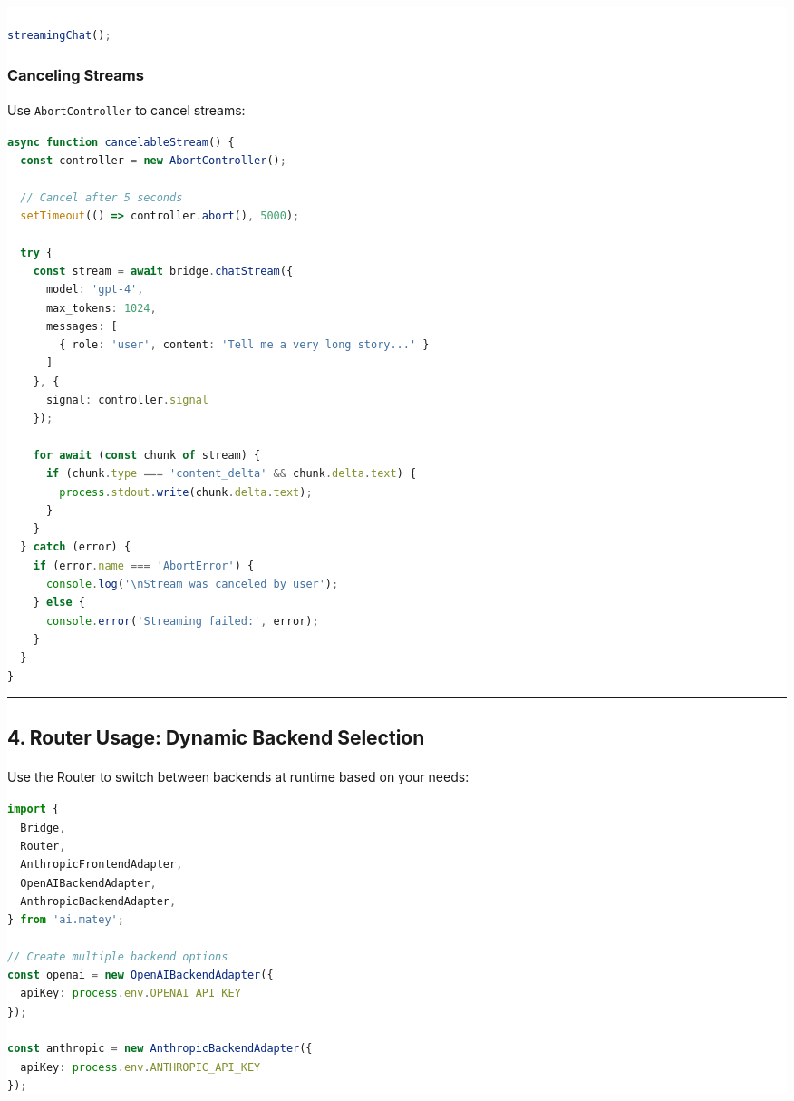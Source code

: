 ```typescript

streamingChat();
```

### Canceling Streams

Use `AbortController` to cancel streams:

```typescript
async function cancelableStream() {
  const controller = new AbortController();

  // Cancel after 5 seconds
  setTimeout(() => controller.abort(), 5000);

  try {
    const stream = await bridge.chatStream({
      model: 'gpt-4',
      max_tokens: 1024,
      messages: [
        { role: 'user', content: 'Tell me a very long story...' }
      ]
    }, {
      signal: controller.signal
    });

    for await (const chunk of stream) {
      if (chunk.type === 'content_delta' && chunk.delta.text) {
        process.stdout.write(chunk.delta.text);
      }
    }
  } catch (error) {
    if (error.name === 'AbortError') {
      console.log('\nStream was canceled by user');
    } else {
      console.error('Streaming failed:', error);
    }
  }
}
```

---

## 4. Router Usage: Dynamic Backend Selection

Use the Router to switch between backends at runtime based on your needs:

```typescript
import {
  Bridge,
  Router,
  AnthropicFrontendAdapter,
  OpenAIBackendAdapter,
  AnthropicBackendAdapter,
} from 'ai.matey';

// Create multiple backend options
const openai = new OpenAIBackendAdapter({
  apiKey: process.env.OPENAI_API_KEY
});

const anthropic = new AnthropicBackendAdapter({
  apiKey: process.env.ANTHROPIC_API_KEY
});

```